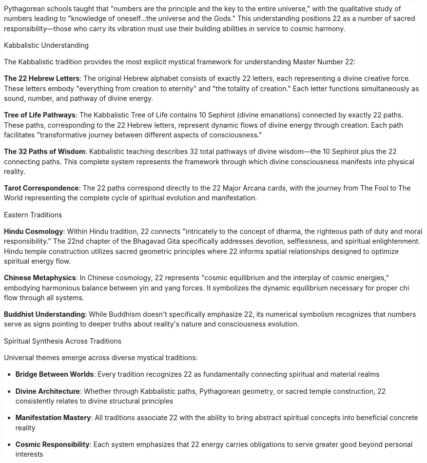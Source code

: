 Pythagorean schools taught that "numbers are the principle and the key to the entire universe," with the qualitative study of numbers leading to "knowledge of oneself...the universe and the Gods." This understanding positions 22 as a number of sacred responsibility—those who carry its vibration must use their building abilities in service to cosmic harmony.

Kabbalistic Understanding

The Kabbalistic tradition provides the most explicit mystical framework for understanding Master Number 22:

**The 22 Hebrew Letters**: The original Hebrew alphabet consists of exactly 22 letters, each representing a divine creative force. These letters embody "everything from creation to eternity" and "the totality of creation." Each letter functions simultaneously as sound, number, and pathway of divine energy.

**Tree of Life Pathways**: The Kabbalistic Tree of Life contains 10 Sephirot (divine emanations) connected by exactly 22 paths. These paths, corresponding to the 22 Hebrew letters, represent dynamic flows of divine energy through creation. Each path facilitates "transformative journey between different aspects of consciousness."

**The 32 Paths of Wisdom**: Kabbalistic teaching describes 32 total pathways of divine wisdom—the 10 Sephirot plus the 22 connecting paths. This complete system represents the framework through which divine consciousness manifests into physical reality.

**Tarot Correspondence**: The 22 paths correspond directly to the 22 Major Arcana cards, with the journey from The Fool to The World representing the complete cycle of spiritual evolution and manifestation.

Eastern Traditions

**Hindu Cosmology**: Within Hindu tradition, 22 connects "intricately to the concept of dharma, the righteous path of duty and moral responsibility." The 22nd chapter of the Bhagavad Gita specifically addresses devotion, selflessness, and spiritual enlightenment. Hindu temple construction utilizes sacred geometric principles where 22 informs spatial relationships designed to optimize spiritual energy flow.

**Chinese Metaphysics**: In Chinese cosmology, 22 represents "cosmic equilibrium and the interplay of cosmic energies," embodying harmonious balance between yin and yang forces. It symbolizes the dynamic equilibrium necessary for proper chi flow through all systems.

**Buddhist Understanding**: While Buddhism doesn't specifically emphasize 22, its numerical symbolism recognizes that numbers serve as signs pointing to deeper truths about reality's nature and consciousness evolution.

Spiritual Synthesis Across Traditions

Universal themes emerge across diverse mystical traditions:

- **Bridge Between Worlds**: Every tradition recognizes 22 as fundamentally connecting spiritual and material realms

- **Divine Architecture**: Whether through Kabbalistic paths, Pythagorean geometry, or sacred temple construction, 22 consistently relates to divine structural principles

- **Manifestation Mastery**: All traditions associate 22 with the ability to bring abstract spiritual concepts into beneficial concrete reality

- **Cosmic Responsibility**: Each system emphasizes that 22 energy carries obligations to serve greater good beyond personal interests
